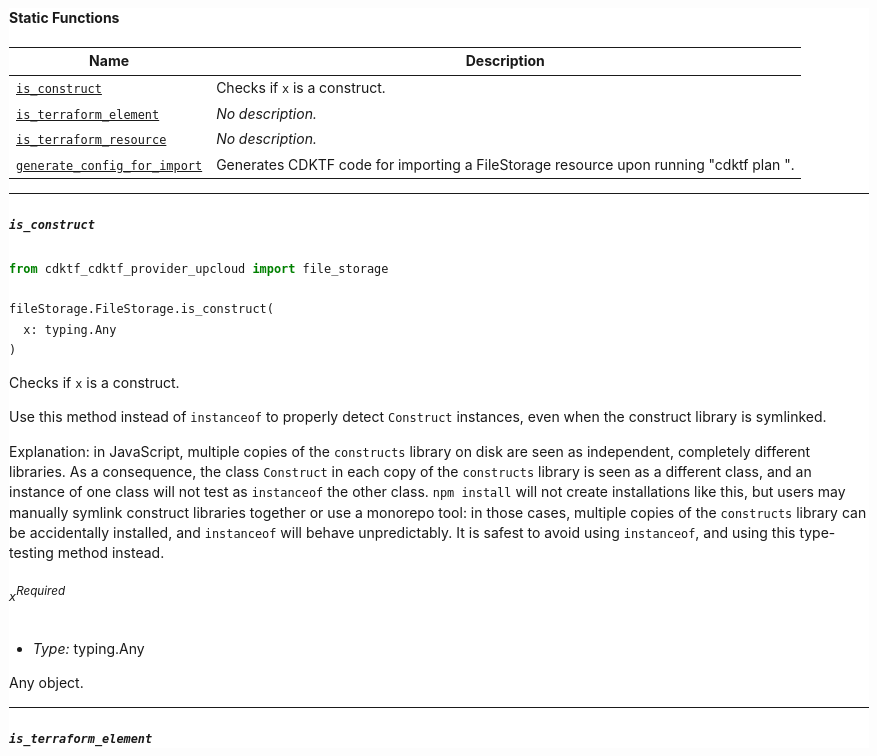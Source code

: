 #### Static Functions <a name="Static Functions" id="Static Functions"></a>

| **Name** | **Description** |
| --- | --- |
| <code><a href="#@cdktf/provider-upcloud.fileStorage.FileStorage.isConstruct">is_construct</a></code> | Checks if `x` is a construct. |
| <code><a href="#@cdktf/provider-upcloud.fileStorage.FileStorage.isTerraformElement">is_terraform_element</a></code> | *No description.* |
| <code><a href="#@cdktf/provider-upcloud.fileStorage.FileStorage.isTerraformResource">is_terraform_resource</a></code> | *No description.* |
| <code><a href="#@cdktf/provider-upcloud.fileStorage.FileStorage.generateConfigForImport">generate_config_for_import</a></code> | Generates CDKTF code for importing a FileStorage resource upon running "cdktf plan <stack-name>". |

---

##### `is_construct` <a name="is_construct" id="@cdktf/provider-upcloud.fileStorage.FileStorage.isConstruct"></a>

```python
from cdktf_cdktf_provider_upcloud import file_storage

fileStorage.FileStorage.is_construct(
  x: typing.Any
)
```

Checks if `x` is a construct.

Use this method instead of `instanceof` to properly detect `Construct`
instances, even when the construct library is symlinked.

Explanation: in JavaScript, multiple copies of the `constructs` library on
disk are seen as independent, completely different libraries. As a
consequence, the class `Construct` in each copy of the `constructs` library
is seen as a different class, and an instance of one class will not test as
`instanceof` the other class. `npm install` will not create installations
like this, but users may manually symlink construct libraries together or
use a monorepo tool: in those cases, multiple copies of the `constructs`
library can be accidentally installed, and `instanceof` will behave
unpredictably. It is safest to avoid using `instanceof`, and using
this type-testing method instead.

###### `x`<sup>Required</sup> <a name="x" id="@cdktf/provider-upcloud.fileStorage.FileStorage.isConstruct.parameter.x"></a>

- *Type:* typing.Any

Any object.

---

##### `is_terraform_element` <a name="is_terraform_element" id="@cdktf/provider-upcloud.fileStorage.FileStorage.isTerraformElement"></a>
